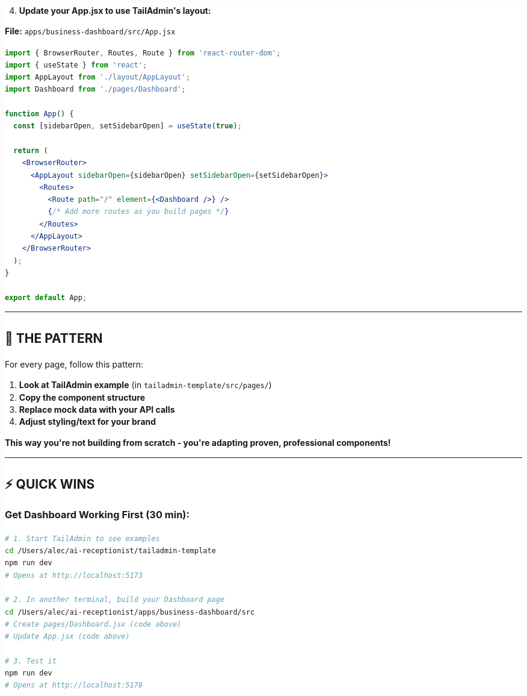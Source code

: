 4. **Update your App.jsx to use TailAdmin's layout:**

**File:** `apps/business-dashboard/src/App.jsx`

```jsx
import { BrowserRouter, Routes, Route } from 'react-router-dom';
import { useState } from 'react';
import AppLayout from './layout/AppLayout';
import Dashboard from './pages/Dashboard';

function App() {
  const [sidebarOpen, setSidebarOpen] = useState(true);

  return (
    <BrowserRouter>
      <AppLayout sidebarOpen={sidebarOpen} setSidebarOpen={setSidebarOpen}>
        <Routes>
          <Route path="/" element={<Dashboard />} />
          {/* Add more routes as you build pages */}
        </Routes>
      </AppLayout>
    </BrowserRouter>
  );
}

export default App;
```

---

## 🎯 THE PATTERN

For every page, follow this pattern:

1. **Look at TailAdmin example** (in `tailadmin-template/src/pages/`)
2. **Copy the component structure**
3. **Replace mock data with your API calls**
4. **Adjust styling/text for your brand**

**This way you're not building from scratch - you're adapting proven, professional components!**

---

## ⚡ QUICK WINS

### Get Dashboard Working First (30 min):

```bash
# 1. Start TailAdmin to see examples
cd /Users/alec/ai-receptionist/tailadmin-template
npm run dev
# Opens at http://localhost:5173

# 2. In another terminal, build your Dashboard page
cd /Users/alec/ai-receptionist/apps/business-dashboard/src
# Create pages/Dashboard.jsx (code above)
# Update App.jsx (code above)

# 3. Test it
npm run dev
# Opens at http://localhost:5178
```

